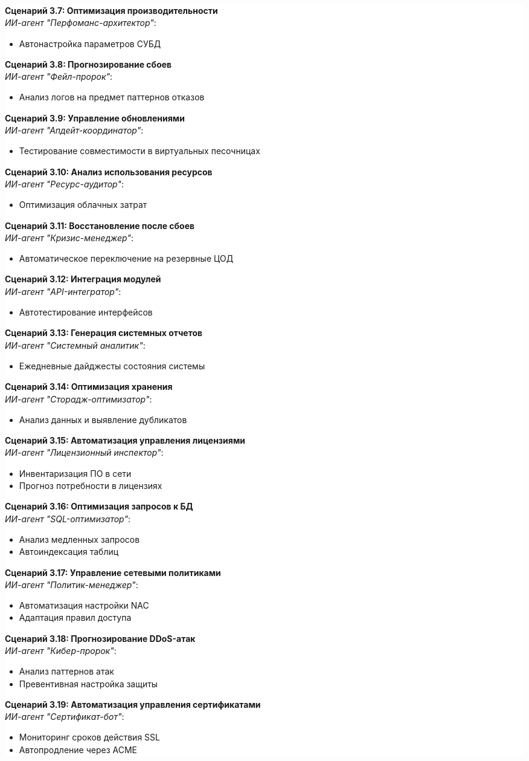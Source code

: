 **Сценарий 3.7: Оптимизация производительности**  
*ИИ-агент "Перфоманс-архитектор"*:  
- Автонастройка параметров СУБД  

**Сценарий 3.8: Прогнозирование сбоев**  
*ИИ-агент "Фейл-пророк"*:  
- Анализ логов на предмет паттернов отказов  

**Сценарий 3.9: Управление обновлениями**  
*ИИ-агент "Апдейт-координатор"*:  
- Тестирование совместимости в виртуальных песочницах  

**Сценарий 3.10: Анализ использования ресурсов**  
*ИИ-агент "Ресурс-аудитор"*:  
- Оптимизация облачных затрат  

**Сценарий 3.11: Восстановление после сбоев**  
*ИИ-агент "Кризис-менеджер"*:  
- Автоматическое переключение на резервные ЦОД  

**Сценарий 3.12: Интеграция модулей**  
*ИИ-агент "API-интегратор"*:  
- Автотестирование интерфейсов  

**Сценарий 3.13: Генерация системных отчетов**  
*ИИ-агент "Системный аналитик"*:  
- Ежедневные дайджесты состояния системы  

**Сценарий 3.14: Оптимизация хранения**  
*ИИ-агент "Сторадж-оптимизатор"*:  
- Анализ данных и выявление дубликатов  

**Сценарий 3.15: Автоматизация управления лицензиями**  
*ИИ-агент "Лицензионный инспектор"*:  
- Инвентаризация ПО в сети  
- Прогноз потребности в лицензиях  

**Сценарий 3.16: Оптимизация запросов к БД**  
*ИИ-агент "SQL-оптимизатор"*:  
- Анализ медленных запросов  
- Автоиндексация таблиц  

**Сценарий 3.17: Управление сетевыми политиками**  
*ИИ-агент "Политик-менеджер"*:  
- Автоматизация настройки NAC  
- Адаптация правил доступа  

**Сценарий 3.18: Прогнозирование DDoS-атак**  
*ИИ-агент "Кибер-пророк"*:  
- Анализ паттернов атак  
- Превентивная настройка защиты  

**Сценарий 3.19: Автоматизация управления сертификатами**  
*ИИ-агент "Сертификат-бот"*:  
- Мониторинг сроков действия SSL  
- Автопродление через ACME  
